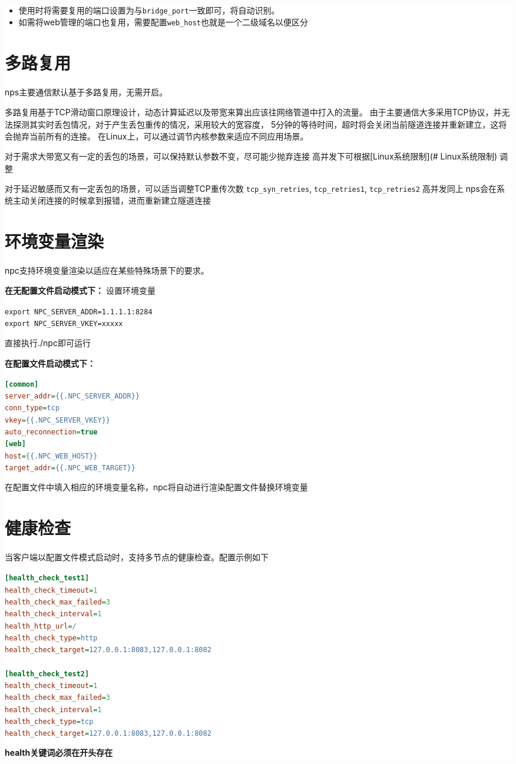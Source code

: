 - 使用时将需要复用的端口设置为与`bridge_port`一致即可，将自动识别。
- 如需将web管理的端口也复用，需要配置`web_host`也就是一个二级域名以便区分

# 多路复用

nps主要通信默认基于多路复用，无需开启。

多路复用基于TCP滑动窗口原理设计，动态计算延迟以及带宽来算出应该往网络管道中打入的流量。
由于主要通信大多采用TCP协议，并无法探测其实时丢包情况，对于产生丢包重传的情况，采用较大的宽容度，
5分钟的等待时间，超时将会关闭当前隧道连接并重新建立，这将会抛弃当前所有的连接。
在Linux上，可以通过调节内核参数来适应不同应用场景。

对于需求大带宽又有一定的丢包的场景，可以保持默认参数不变，尽可能少抛弃连接
高并发下可根据[Linux系统限制](# Linux系统限制) 调整

对于延迟敏感而又有一定丢包的场景，可以适当调整TCP重传次数
`tcp_syn_retries`, `tcp_retries1`, `tcp_retries2`
高并发同上
nps会在系统主动关闭连接的时候拿到报错，进而重新建立隧道连接

# 环境变量渲染
npc支持环境变量渲染以适应在某些特殊场景下的要求。

**在无配置文件启动模式下：**
设置环境变量
```
export NPC_SERVER_ADDR=1.1.1.1:8284
export NPC_SERVER_VKEY=xxxxx
```
直接执行./npc即可运行

**在配置文件启动模式下：**
```ini
[common]
server_addr={{.NPC_SERVER_ADDR}}
conn_type=tcp
vkey={{.NPC_SERVER_VKEY}}
auto_reconnection=true
[web]
host={{.NPC_WEB_HOST}}
target_addr={{.NPC_WEB_TARGET}}
```
在配置文件中填入相应的环境变量名称，npc将自动进行渲染配置文件替换环境变量

# 健康检查

当客户端以配置文件模式启动时，支持多节点的健康检查。配置示例如下

```ini
[health_check_test1]
health_check_timeout=1
health_check_max_failed=3
health_check_interval=1
health_http_url=/
health_check_type=http
health_check_target=127.0.0.1:8083,127.0.0.1:8082

[health_check_test2]
health_check_timeout=1
health_check_max_failed=3
health_check_interval=1
health_check_type=tcp
health_check_target=127.0.0.1:8083,127.0.0.1:8082
```
**health关键词必须在开头存在**